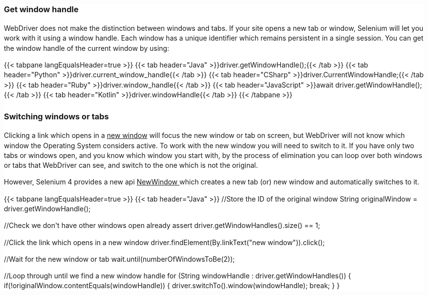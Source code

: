### Get window handle

WebDriver does not make the distinction between windows and tabs. If
your site opens a new tab or window, Selenium will let you work with it
using a window handle.  Each window has a unique identifier which remains
persistent in a single session. You can get the window handle of the
current window by using:

{{< tabpane langEqualsHeader=true >}}
  {{< tab header="Java" >}}driver.getWindowHandle();{{< /tab >}}
  {{< tab header="Python" >}}driver.current_window_handle{{< /tab >}}
  {{< tab header="CSharp" >}}driver.CurrentWindowHandle;{{< /tab >}}
  {{< tab header="Ruby" >}}driver.window_handle{{< /tab >}}
  {{< tab header="JavaScript" >}}await driver.getWindowHandle();{{< /tab >}}
  {{< tab header="Kotlin" >}}driver.windowHandle{{< /tab >}}
{{< /tabpane >}}

### Switching windows or tabs

Clicking a link which opens in a
<a href="https://seleniumhq.github.io" target="_blank"> new window</a>
will focus the new window or tab on screen, but WebDriver will not know which
window the Operating System considers active.  To work with the new window
you will need to switch to it. If you have only two tabs or windows open,
and you know which window you start with, by the process of elimination
you can loop over both windows or tabs that WebDriver can see, and switch
to the one which is not the original.

However, Selenium 4 provides a new api
<a href="https://selenium.dev/documentation/en/webdriver/browser_manipulation/#create-new-window-or-new-tab-and-switch"> NewWindow </a>
which creates a new tab (or) new window and automatically switches to it.

{{< tabpane langEqualsHeader=true >}}
  {{< tab header="Java" >}}
//Store the ID of the original window
String originalWindow = driver.getWindowHandle();

//Check we don't have other windows open already
assert driver.getWindowHandles().size() == 1;

//Click the link which opens in a new window
driver.findElement(By.linkText("new window")).click();

//Wait for the new window or tab
wait.until(numberOfWindowsToBe(2));

//Loop through until we find a new window handle
for (String windowHandle : driver.getWindowHandles()) {
    if(!originalWindow.contentEquals(windowHandle)) {
        driver.switchTo().window(windowHandle);
        break;
    }
}
